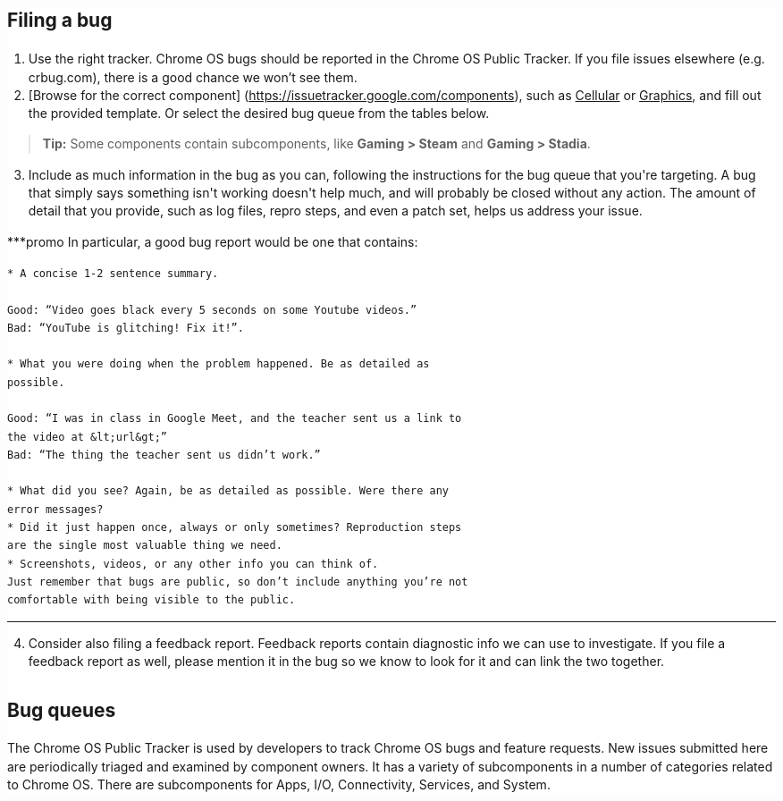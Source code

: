## Filing a bug

1. Use the right tracker. Chrome OS bugs should be reported in the Chrome
   OS Public Tracker. If you file issues elsewhere (e.g. crbug.com), there is
   a good chance we won’t see them.
2. [Browse for the correct component]
   (https://issuetracker.google.com/components), such as
   [Cellular](https://issuetracker.google.com/issues?q=componentid:960640)
   or [Graphics](https://issuetracker.google.com/issues?q=componentid:960692),
   and fill out the provided template. Or select the desired bug queue from
   the tables below.
>**Tip:** Some components contain subcomponents, like **Gaming &gt; Steam**
and **Gaming &gt; Stadia**.

3.  Include as much information in the bug as you can, following the
    instructions for the bug queue that you're targeting. A bug that simply
    says something isn't working doesn't help much, and will probably be
    closed without any action. The amount of detail that you provide, such
    as log files, repro steps, and even a patch set, helps us address your
    issue.

***promo
In particular, a good bug report would be one that contains:

    * A concise 1-2 sentence summary.

    Good: “Video goes black every 5 seconds on some Youtube videos.”
    Bad: “YouTube is glitching! Fix it!”.

    * What you were doing when the problem happened. Be as detailed as
    possible.

    Good: “I was in class in Google Meet, and the teacher sent us a link to
    the video at &lt;url&gt;”
    Bad: “The thing the teacher sent us didn’t work.”

    * What did you see? Again, be as detailed as possible. Were there any
    error messages?
    * Did it just happen once, always or only sometimes? Reproduction steps
    are the single most valuable thing we need.
    * Screenshots, videos, or any other info you can think of.
    Just remember that bugs are public, so don’t include anything you’re not
    comfortable with being visible to the public.

***

4. Consider also filing a feedback report. Feedback reports contain diagnostic
   info we can use to investigate. If you file a feedback report as well,
   please mention it in the bug so we know to look for it and can link the two
   together.

## Bug queues

The Chrome OS Public Tracker is used by developers to track Chrome OS bugs
and feature requests. New issues submitted here are periodically triaged and
examined by component owners. It has a variety of subcomponents in a number of
categories related to Chrome OS. There are subcomponents for Apps, I/O,
Connectivity, Services, and System.


[Life of a Bug]: Life-of-a-bug.md